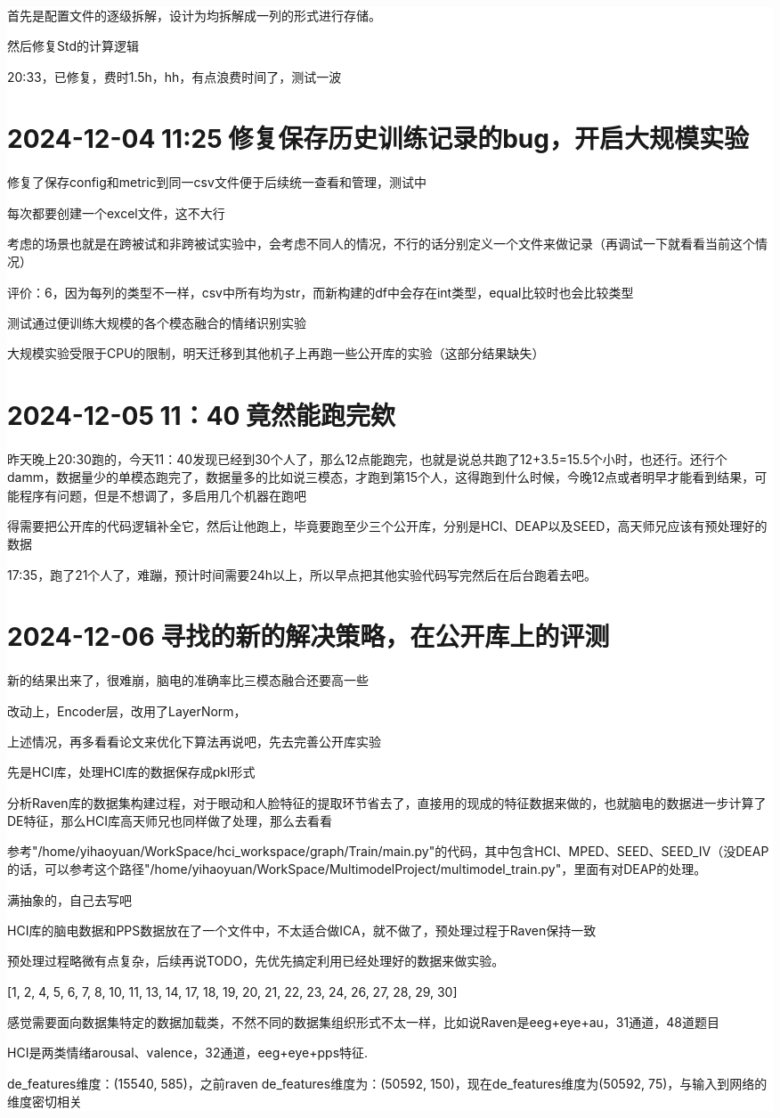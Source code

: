  首先是配置文件的逐级拆解，设计为均拆解成一列的形式进行存储。

 然后修复Std的计算逻辑

 20:33，已修复，费时1.5h，hh，有点浪费时间了，测试一波

# 2024-12-04 11:25 修复保存历史训练记录的bug，开启大规模实验

 修复了保存config和metric到同一csv文件便于后续统一查看和管理，测试中

 每次都要创建一个excel文件，这不大行

 考虑的场景也就是在跨被试和非跨被试实验中，会考虑不同人的情况，不行的话分别定义一个文件来做记录（再调试一下就看看当前这个情况）

 评价：6，因为每列的类型不一样，csv中所有均为str，而新构建的df中会存在int类型，equal比较时也会比较类型

 测试通过便训练大规模的各个模态融合的情绪识别实验

 大规模实验受限于CPU的限制，明天迁移到其他机子上再跑一些公开库的实验（这部分结果缺失）

# 2024-12-05 11：40 竟然能跑完欸

 昨天晚上20:30跑的，今天11：40发现已经到30个人了，那么12点能跑完，也就是说总共跑了12+3.5=15.5个小时，也还行。还行个damm，数据量少的单模态跑完了，数据量多的比如说三模态，才跑到第15个人，这得跑到什么时候，今晚12点或者明早才能看到结果，可能程序有问题，但是不想调了，多启用几个机器在跑吧

 得需要把公开库的代码逻辑补全它，然后让他跑上，毕竟要跑至少三个公开库，分别是HCI、DEAP以及SEED，高天师兄应该有预处理好的数据

 17:35，跑了21个人了，难蹦，预计时间需要24h以上，所以早点把其他实验代码写完然后在后台跑着去吧。

# 2024-12-06 寻找的新的解决策略，在公开库上的评测

 新的结果出来了，很难崩，脑电的准确率比三模态融合还要高一些

 改动上，Encoder层，改用了LayerNorm，

 上述情况，再多看看论文来优化下算法再说吧，先去完善公开库实验

 先是HCI库，处理HCI库的数据保存成pkl形式

 分析Raven库的数据集构建过程，对于眼动和人脸特征的提取环节省去了，直接用的现成的特征数据来做的，也就脑电的数据进一步计算了DE特征，那么HCI库高天师兄也同样做了处理，那么去看看

 参考"/home/yihaoyuan/WorkSpace/hci_workspace/graph/Train/main.py"的代码，其中包含HCI、MPED、SEED、SEED_IV（没DEAP的话，可以参考这个路径"/home/yihaoyuan/WorkSpace/MultimodelProject/multimodel_train.py"，里面有对DEAP的处理。

满抽象的，自己去写吧

HCI库的脑电数据和PPS数据放在了一个文件中，不太适合做ICA，就不做了，预处理过程于Raven保持一致

预处理过程略微有点复杂，后续再说TODO，先优先搞定利用已经处理好的数据来做实验。

[1, 2, 4, 5, 6, 7, 8, 10, 11, 13, 14, 17, 18, 19, 20, 21, 22, 23, 24, 26, 27, 28, 29, 30]

感觉需要面向数据集特定的数据加载类，不然不同的数据集组织形式不太一样，比如说Raven是eeg+eye+au，31通道，48道题目

HCI是两类情绪arousal、valence，32通道，eeg+eye+pps特征.

de_features维度：(15540, 585)，之前raven de_features维度为：(50592, 150)，现在de_features维度为(50592, 75)，与输入到网络的维度密切相关
